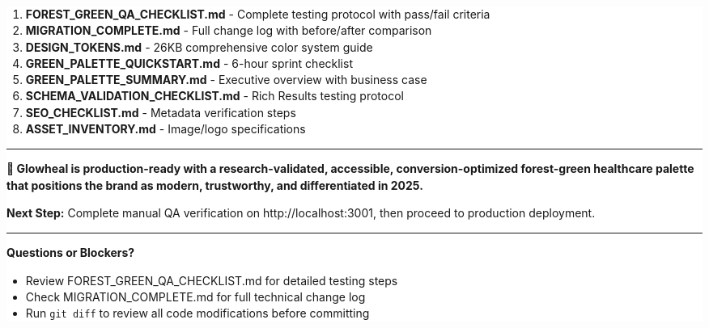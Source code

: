 1. **FOREST_GREEN_QA_CHECKLIST.md** - Complete testing protocol with pass/fail criteria
2. **MIGRATION_COMPLETE.md** - Full change log with before/after comparison
3. **DESIGN_TOKENS.md** - 26KB comprehensive color system guide
4. **GREEN_PALETTE_QUICKSTART.md** - 6-hour sprint checklist
5. **GREEN_PALETTE_SUMMARY.md** - Executive overview with business case
6. **SCHEMA_VALIDATION_CHECKLIST.md** - Rich Results testing protocol
7. **SEO_CHECKLIST.md** - Metadata verification steps
8. **ASSET_INVENTORY.md** - Image/logo specifications

---

**🎉 Glowheal is production-ready with a research-validated, accessible, conversion-optimized forest-green healthcare palette that positions the brand as modern, trustworthy, and differentiated in 2025.**

**Next Step:** Complete manual QA verification on http://localhost:3001, then proceed to production deployment.

---

**Questions or Blockers?**
- Review FOREST_GREEN_QA_CHECKLIST.md for detailed testing steps
- Check MIGRATION_COMPLETE.md for full technical change log
- Run `git diff` to review all code modifications before committing
